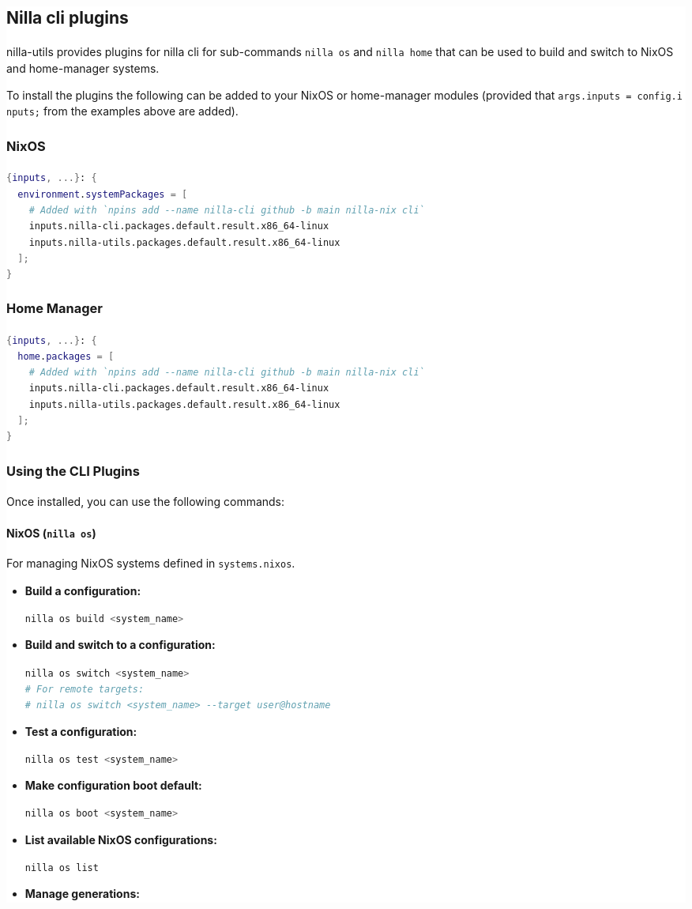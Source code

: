 ## Nilla cli plugins

nilla-utils provides plugins for nilla cli for sub-commands `nilla os` and `nilla home` that can be used to build and switch to NixOS and home-manager systems.

To install the plugins the following can be added to your NixOS or home-manager modules (provided that `args.inputs = config.inputs;` from the examples above are added).

### NixOS

```nix
{inputs, ...}: {
  environment.systemPackages = [
    # Added with `npins add --name nilla-cli github -b main nilla-nix cli`
    inputs.nilla-cli.packages.default.result.x86_64-linux
    inputs.nilla-utils.packages.default.result.x86_64-linux
  ];
}
```

### Home Manager

```nix
{inputs, ...}: {
  home.packages = [
    # Added with `npins add --name nilla-cli github -b main nilla-nix cli`
    inputs.nilla-cli.packages.default.result.x86_64-linux
    inputs.nilla-utils.packages.default.result.x86_64-linux
  ];
}
```
### Using the CLI Plugins

Once installed, you can use the following commands:

#### NixOS (`nilla os`)

For managing NixOS systems defined in `systems.nixos`.

*   **Build a configuration:**
    ```sh
    nilla os build <system_name>
    ```
*   **Build and switch to a configuration:**
    ```sh
    nilla os switch <system_name>
    # For remote targets:
    # nilla os switch <system_name> --target user@hostname
    ```
*   **Test a configuration:**
    ```sh
    nilla os test <system_name>
    ```
*   **Make configuration boot default:**
    ```sh
    nilla os boot <system_name>
    ```
*   **List available NixOS configurations:**
    ```sh
    nilla os list
    ```
*   **Manage generations:**